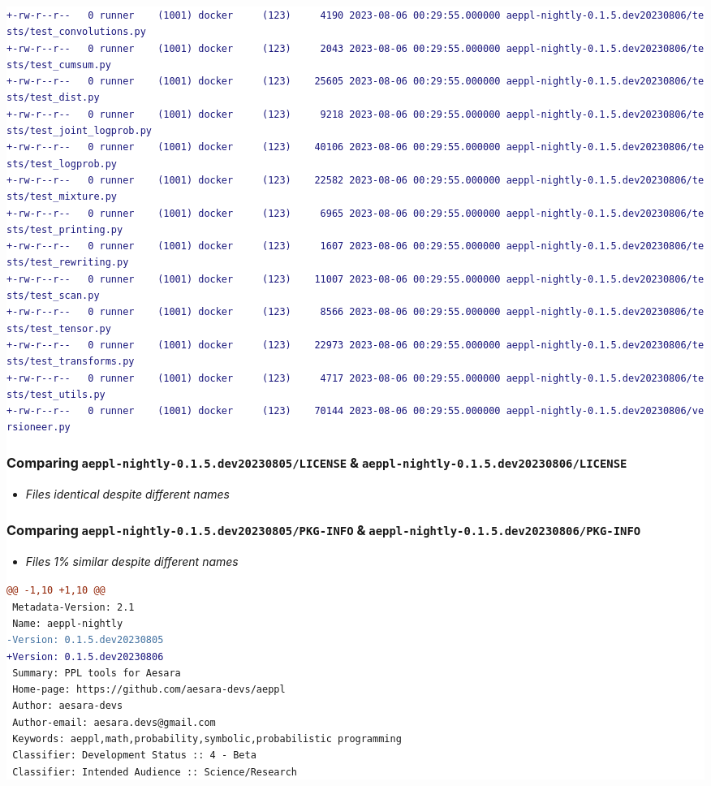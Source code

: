 ```diff
+-rw-r--r--   0 runner    (1001) docker     (123)     4190 2023-08-06 00:29:55.000000 aeppl-nightly-0.1.5.dev20230806/tests/test_convolutions.py
+-rw-r--r--   0 runner    (1001) docker     (123)     2043 2023-08-06 00:29:55.000000 aeppl-nightly-0.1.5.dev20230806/tests/test_cumsum.py
+-rw-r--r--   0 runner    (1001) docker     (123)    25605 2023-08-06 00:29:55.000000 aeppl-nightly-0.1.5.dev20230806/tests/test_dist.py
+-rw-r--r--   0 runner    (1001) docker     (123)     9218 2023-08-06 00:29:55.000000 aeppl-nightly-0.1.5.dev20230806/tests/test_joint_logprob.py
+-rw-r--r--   0 runner    (1001) docker     (123)    40106 2023-08-06 00:29:55.000000 aeppl-nightly-0.1.5.dev20230806/tests/test_logprob.py
+-rw-r--r--   0 runner    (1001) docker     (123)    22582 2023-08-06 00:29:55.000000 aeppl-nightly-0.1.5.dev20230806/tests/test_mixture.py
+-rw-r--r--   0 runner    (1001) docker     (123)     6965 2023-08-06 00:29:55.000000 aeppl-nightly-0.1.5.dev20230806/tests/test_printing.py
+-rw-r--r--   0 runner    (1001) docker     (123)     1607 2023-08-06 00:29:55.000000 aeppl-nightly-0.1.5.dev20230806/tests/test_rewriting.py
+-rw-r--r--   0 runner    (1001) docker     (123)    11007 2023-08-06 00:29:55.000000 aeppl-nightly-0.1.5.dev20230806/tests/test_scan.py
+-rw-r--r--   0 runner    (1001) docker     (123)     8566 2023-08-06 00:29:55.000000 aeppl-nightly-0.1.5.dev20230806/tests/test_tensor.py
+-rw-r--r--   0 runner    (1001) docker     (123)    22973 2023-08-06 00:29:55.000000 aeppl-nightly-0.1.5.dev20230806/tests/test_transforms.py
+-rw-r--r--   0 runner    (1001) docker     (123)     4717 2023-08-06 00:29:55.000000 aeppl-nightly-0.1.5.dev20230806/tests/test_utils.py
+-rw-r--r--   0 runner    (1001) docker     (123)    70144 2023-08-06 00:29:55.000000 aeppl-nightly-0.1.5.dev20230806/versioneer.py
```

### Comparing `aeppl-nightly-0.1.5.dev20230805/LICENSE` & `aeppl-nightly-0.1.5.dev20230806/LICENSE`

 * *Files identical despite different names*

### Comparing `aeppl-nightly-0.1.5.dev20230805/PKG-INFO` & `aeppl-nightly-0.1.5.dev20230806/PKG-INFO`

 * *Files 1% similar despite different names*

```diff
@@ -1,10 +1,10 @@
 Metadata-Version: 2.1
 Name: aeppl-nightly
-Version: 0.1.5.dev20230805
+Version: 0.1.5.dev20230806
 Summary: PPL tools for Aesara
 Home-page: https://github.com/aesara-devs/aeppl
 Author: aesara-devs
 Author-email: aesara.devs@gmail.com
 Keywords: aeppl,math,probability,symbolic,probabilistic programming
 Classifier: Development Status :: 4 - Beta
 Classifier: Intended Audience :: Science/Research
```
